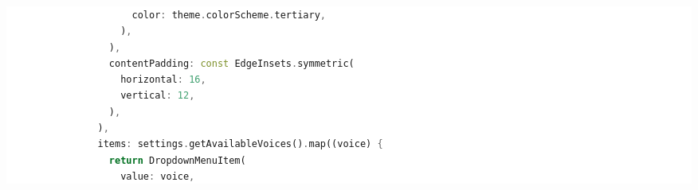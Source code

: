 ```dart
                      color: theme.colorScheme.tertiary,
                    ),
                  ),
                  contentPadding: const EdgeInsets.symmetric(
                    horizontal: 16,
                    vertical: 12,
                  ),
                ),
                items: settings.getAvailableVoices().map((voice) {
                  return DropdownMenuItem(
                    value: voice,
